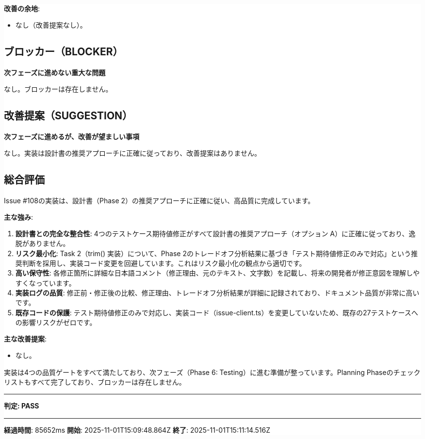 **改善の余地**:
- なし（改善提案なし）。

## ブロッカー（BLOCKER）

**次フェーズに進めない重大な問題**

なし。ブロッカーは存在しません。

## 改善提案（SUGGESTION）

**次フェーズに進めるが、改善が望ましい事項**

なし。実装は設計書の推奨アプローチに正確に従っており、改善提案はありません。

## 総合評価

Issue #108の実装は、設計書（Phase 2）の推奨アプローチに正確に従い、高品質に完成しています。

**主な強み**:
1. **設計書との完全な整合性**: 4つのテストケース期待値修正がすべて設計書の推奨アプローチ（オプション A）に正確に従っており、逸脱がありません。
2. **リスク最小化**: Task 2（trim() 実装）について、Phase 2のトレードオフ分析結果に基づき「テスト期待値修正のみで対応」という推奨判断を採用し、実装コード変更を回避しています。これはリスク最小化の観点から適切です。
3. **高い保守性**: 各修正箇所に詳細な日本語コメント（修正理由、元のテキスト、文字数）を記載し、将来の開発者が修正意図を理解しやすくなっています。
4. **実装ログの品質**: 修正前・修正後の比較、修正理由、トレードオフ分析結果が詳細に記録されており、ドキュメント品質が非常に高いです。
5. **既存コードの保護**: テスト期待値修正のみで対応し、実装コード（issue-client.ts）を変更していないため、既存の27テストケースへの影響リスクがゼロです。

**主な改善提案**:
- なし。

実装は4つの品質ゲートをすべて満たしており、次フェーズ（Phase 6: Testing）に進む準備が整っています。Planning Phaseのチェックリストもすべて完了しており、ブロッカーは存在しません。

---
**判定: PASS**


---

**経過時間**: 85652ms
**開始**: 2025-11-01T15:09:48.864Z
**終了**: 2025-11-01T15:11:14.516Z